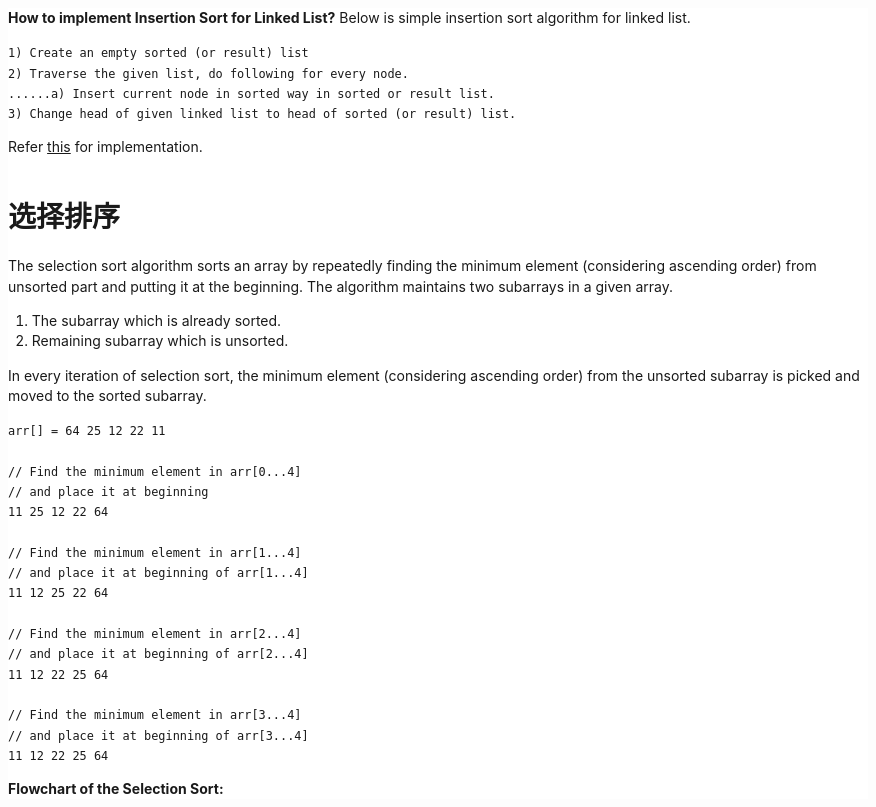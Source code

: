 **How to implement Insertion Sort for Linked List?**
Below is simple insertion sort algorithm for linked list.

```
1) Create an empty sorted (or result) list
2) Traverse the given list, do following for every node.
......a) Insert current node in sorted way in sorted or result list.
3) Change head of given linked list to head of sorted (or result) list. 
```

Refer [this](http://quiz.geeksforgeeks.org/insertion-sort-for-singly-linked-list/) for implementation.

# 选择排序

The selection sort algorithm sorts an array by repeatedly finding the minimum element (considering ascending order) from unsorted part and putting it at the beginning. The algorithm maintains two subarrays in a given array.

1) The subarray which is already sorted.
2) Remaining subarray which is unsorted.

In every iteration of selection sort, the minimum element (considering ascending order) from the unsorted subarray is picked and moved to the sorted subarray.

```
arr[] = 64 25 12 22 11

// Find the minimum element in arr[0...4]
// and place it at beginning
11 25 12 22 64

// Find the minimum element in arr[1...4]
// and place it at beginning of arr[1...4]
11 12 25 22 64

// Find the minimum element in arr[2...4]
// and place it at beginning of arr[2...4]
11 12 22 25 64

// Find the minimum element in arr[3...4]
// and place it at beginning of arr[3...4]
11 12 22 25 64 
```

**Flowchart of the Selection Sort:**